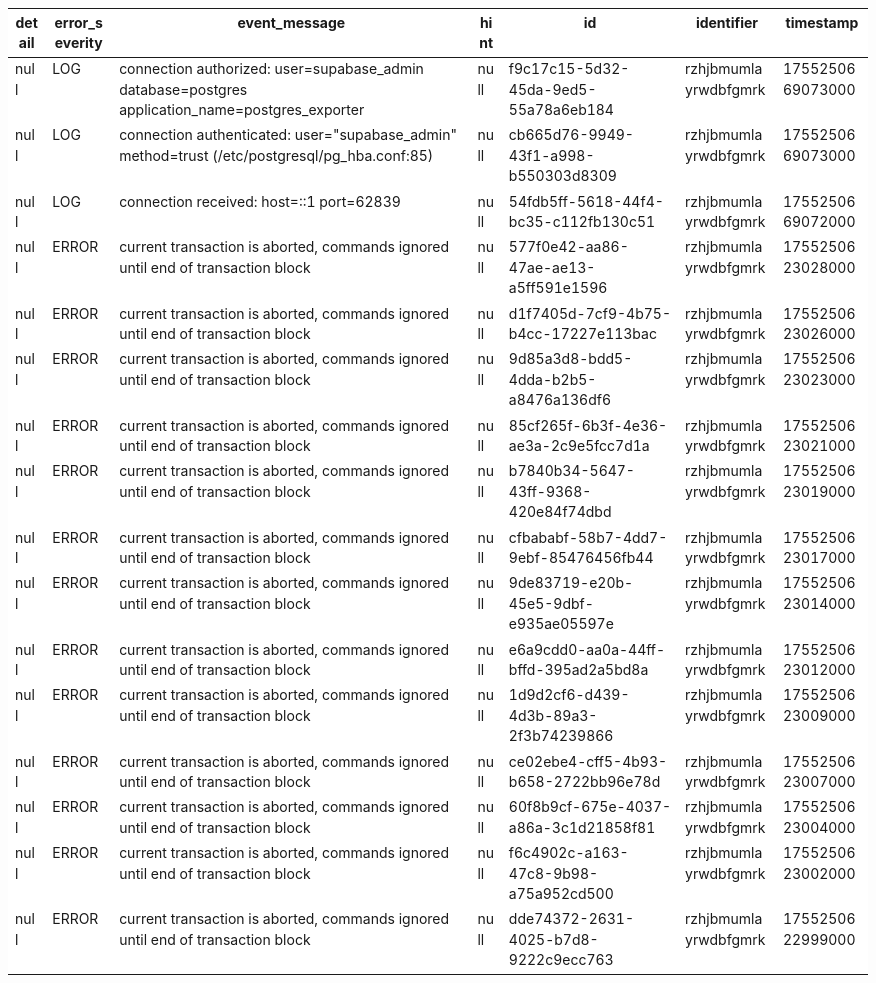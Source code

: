 | detail | error_severity | event_message                                                                                                                                              | hint                                                             | id                                   | identifier           | timestamp        |
| ------ | -------------- | ---------------------------------------------------------------------------------------------------------------------------------------------------------- | ---------------------------------------------------------------- | ------------------------------------ | -------------------- | ---------------- |
| null   | LOG            | connection authorized: user=supabase_admin database=postgres application_name=postgres_exporter                                                            | null                                                             | f9c17c15-5d32-45da-9ed5-55a78a6eb184 | rzhjbmumlayrwdbfgmrk | 1755250669073000 |
| null   | LOG            | connection authenticated: user="supabase_admin" method=trust (/etc/postgresql/pg_hba.conf:85)                                                              | null                                                             | cb665d76-9949-43f1-a998-b550303d8309 | rzhjbmumlayrwdbfgmrk | 1755250669073000 |
| null   | LOG            | connection received: host=::1 port=62839                                                                                                                   | null                                                             | 54fdb5ff-5618-44f4-bc35-c112fb130c51 | rzhjbmumlayrwdbfgmrk | 1755250669072000 |
| null   | ERROR          | current transaction is aborted, commands ignored until end of transaction block                                                                            | null                                                             | 577f0e42-aa86-47ae-ae13-a5ff591e1596 | rzhjbmumlayrwdbfgmrk | 1755250623028000 |
| null   | ERROR          | current transaction is aborted, commands ignored until end of transaction block                                                                            | null                                                             | d1f7405d-7cf9-4b75-b4cc-17227e113bac | rzhjbmumlayrwdbfgmrk | 1755250623026000 |
| null   | ERROR          | current transaction is aborted, commands ignored until end of transaction block                                                                            | null                                                             | 9d85a3d8-bdd5-4dda-b2b5-a8476a136df6 | rzhjbmumlayrwdbfgmrk | 1755250623023000 |
| null   | ERROR          | current transaction is aborted, commands ignored until end of transaction block                                                                            | null                                                             | 85cf265f-6b3f-4e36-ae3a-2c9e5fcc7d1a | rzhjbmumlayrwdbfgmrk | 1755250623021000 |
| null   | ERROR          | current transaction is aborted, commands ignored until end of transaction block                                                                            | null                                                             | b7840b34-5647-43ff-9368-420e84f74dbd | rzhjbmumlayrwdbfgmrk | 1755250623019000 |
| null   | ERROR          | current transaction is aborted, commands ignored until end of transaction block                                                                            | null                                                             | cfbababf-58b7-4dd7-9ebf-85476456fb44 | rzhjbmumlayrwdbfgmrk | 1755250623017000 |
| null   | ERROR          | current transaction is aborted, commands ignored until end of transaction block                                                                            | null                                                             | 9de83719-e20b-45e5-9dbf-e935ae05597e | rzhjbmumlayrwdbfgmrk | 1755250623014000 |
| null   | ERROR          | current transaction is aborted, commands ignored until end of transaction block                                                                            | null                                                             | e6a9cdd0-aa0a-44ff-bffd-395ad2a5bd8a | rzhjbmumlayrwdbfgmrk | 1755250623012000 |
| null   | ERROR          | current transaction is aborted, commands ignored until end of transaction block                                                                            | null                                                             | 1d9d2cf6-d439-4d3b-89a3-2f3b74239866 | rzhjbmumlayrwdbfgmrk | 1755250623009000 |
| null   | ERROR          | current transaction is aborted, commands ignored until end of transaction block                                                                            | null                                                             | ce02ebe4-cff5-4b93-b658-2722bb96e78d | rzhjbmumlayrwdbfgmrk | 1755250623007000 |
| null   | ERROR          | current transaction is aborted, commands ignored until end of transaction block                                                                            | null                                                             | 60f8b9cf-675e-4037-a86a-3c1d21858f81 | rzhjbmumlayrwdbfgmrk | 1755250623004000 |
| null   | ERROR          | current transaction is aborted, commands ignored until end of transaction block                                                                            | null                                                             | f6c4902c-a163-47c8-9b98-a75a952cd500 | rzhjbmumlayrwdbfgmrk | 1755250623002000 |
| null   | ERROR          | current transaction is aborted, commands ignored until end of transaction block                                                                            | null                                                             | dde74372-2631-4025-b7d8-9222c9ecc763 | rzhjbmumlayrwdbfgmrk | 1755250622999000 |